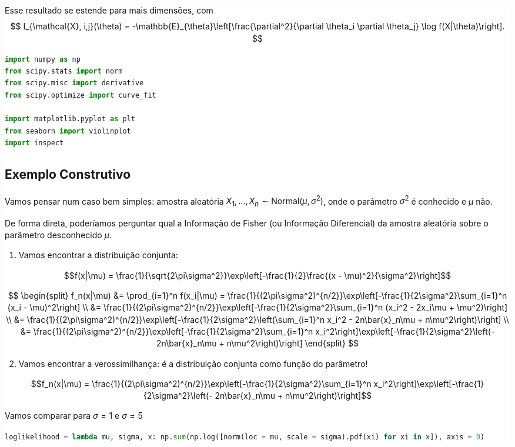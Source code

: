 Esse resultado se estende para mais dimensões, com 
$$
I_{\mathcal{X}, i,j}(\theta) = -\mathbb{E}_{\theta}\left[\frac{\partial^2}{\partial \theta_i \partial \theta_j} \log f(X|\theta)\right].
$$

```python
import numpy as np
from scipy.stats import norm
from scipy.misc import derivative
from scipy.optimize import curve_fit 

import matplotlib.pyplot as plt 
from seaborn import violinplot
import inspect
```

## Exemplo Construtivo

Vamos pensar num caso bem simples: amostra aleatória $X_1, ..., X_n \sim \text{Normal}(\mu, \sigma^2)$, onde o parâmetro $\sigma^2$ é conhecido e $\mu$ não.  

De forma direta, poderíamos perguntar qual a Informação de Fisher (ou Informação Diferencial) da amostra aleatória sobre o parâmetro desconhecido $\mu$. 

1. Vamos encontrar a distribuição conjunta:

$$f(x|\mu) = \frac{1}{\sqrt{2\pi\sigma^2}}\exp\left[-\frac{1}{2}\frac{(x - \mu)^2}{\sigma^2}\right]$$

$$
\begin{split}
f_n(x|\mu) &= \prod_{i=1}^n f(x_i|\mu) = \frac{1}{(2\pi\sigma^2)^{n/2}}\exp\left[-\frac{1}{2\sigma^2}\sum_{i=1}^n (x_i - \mu)^2\right] \\ 
&= \frac{1}{(2\pi\sigma^2)^{n/2}}\exp\left[-\frac{1}{2\sigma^2}\sum_{i=1}^n (x_i^2 - 2x_i\mu + \mu^2)\right] \\
&= \frac{1}{(2\pi\sigma^2)^{n/2}}\exp\left[-\frac{1}{2\sigma^2}\left(\sum_{i=1}^n x_i^2 - 2n\bar{x}_n\mu + n\mu^2\right)\right] \\
&= \frac{1}{(2\pi\sigma^2)^{n/2}}\exp\left[-\frac{1}{2\sigma^2}\sum_{i=1}^n x_i^2\right]\exp\left[-\frac{1}{2\sigma^2}\left(- 2n\bar{x}_n\mu + n\mu^2\right)\right]
\end{split}
$$ 

2. Vamos encontrar a verossimilhança: é a distribuição conjunta como função do parâmetro! 

$$f_n(x|\mu) = \frac{1}{(2\pi\sigma^2)^{n/2}}\exp\left[-\frac{1}{2\sigma^2}\sum_{i=1}^n x_i^2\right]\exp\left[-\frac{1}{2\sigma^2}\left(- 2n\bar{x}_n\mu + n\mu^2\right)\right]$$ 

Vamos comparar para $\sigma = 1$ e $\sigma = 5$


```python
loglikelihood = lambda mu, sigma, x: np.sum(np.log([norm(loc = mu, scale = sigma).pdf(xi) for xi in x]), axis = 0)
```

